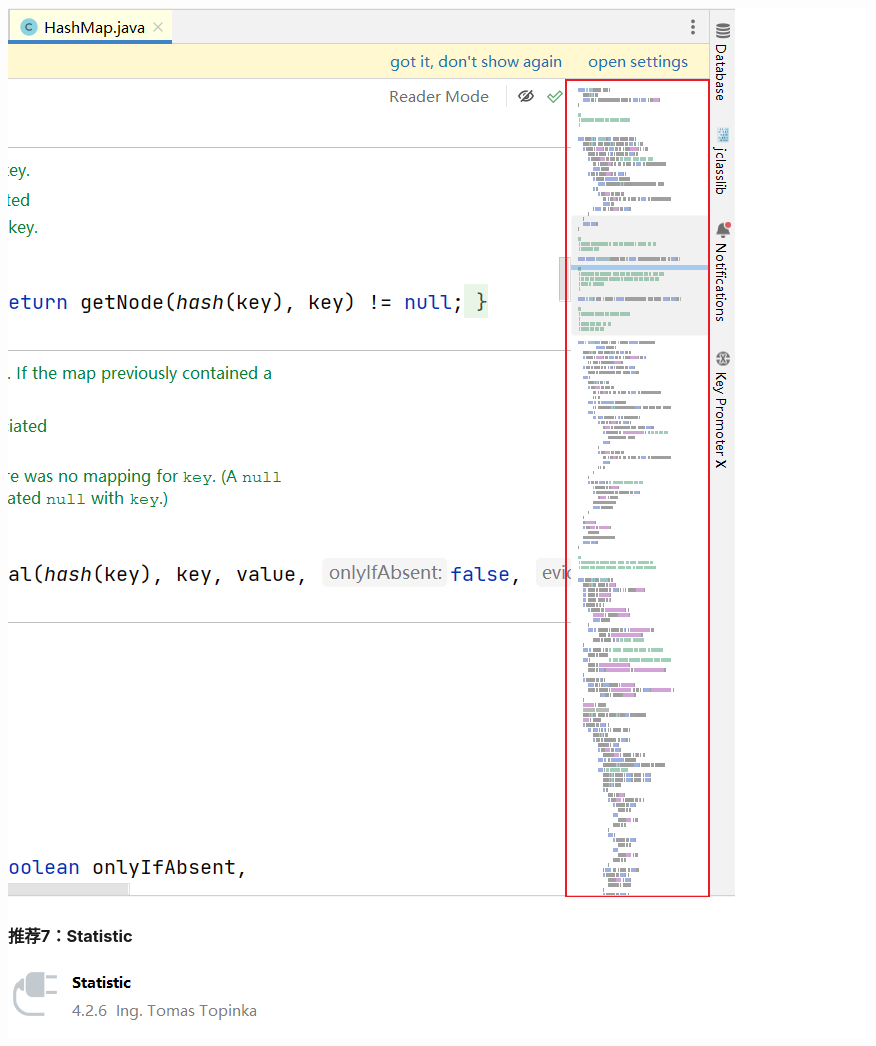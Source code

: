 <img src="  ./../../.vuepress/public/assets/images/java/installation_and_use_of_IDEA.assets/image-20221023231842846.png" alt="image-20221023231842846" />

### 推荐7：Statistic

 ![image-20221019234545641](  ./../../.vuepress/public/assets/images/java/installation_and_use_of_IDEA.assets/image-20221019234545641.png)

